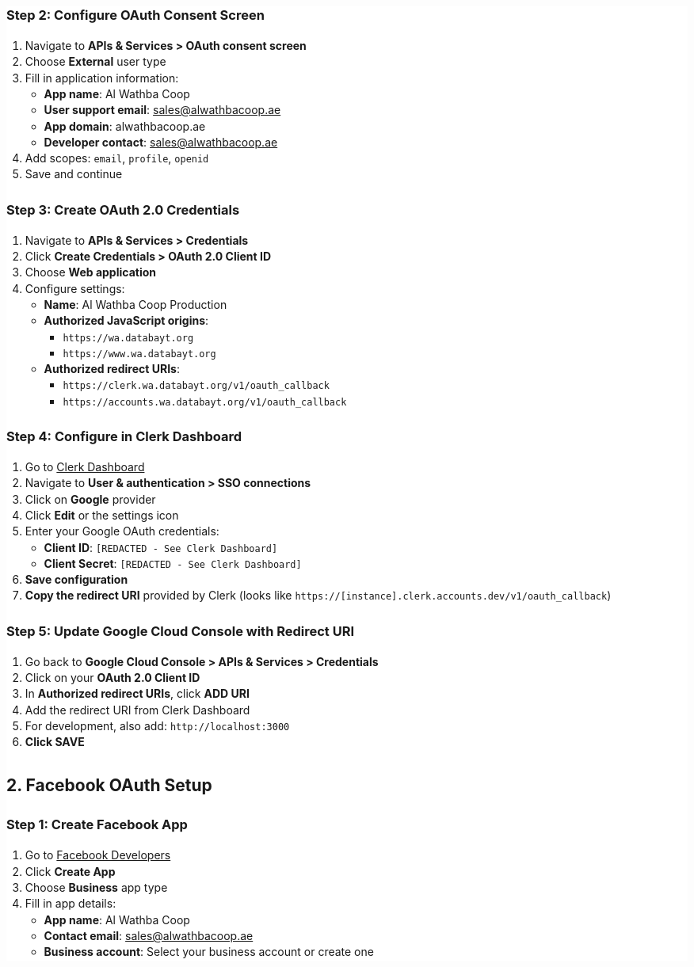 ### Step 2: Configure OAuth Consent Screen
1. Navigate to **APIs & Services > OAuth consent screen**
2. Choose **External** user type
3. Fill in application information:
   - **App name**: Al Wathba Coop
   - **User support email**: sales@alwathbacoop.ae
   - **App domain**: alwathbacoop.ae
   - **Developer contact**: sales@alwathbacoop.ae
4. Add scopes: `email`, `profile`, `openid`
5. Save and continue

### Step 3: Create OAuth 2.0 Credentials
1. Navigate to **APIs & Services > Credentials**
2. Click **Create Credentials > OAuth 2.0 Client ID**
3. Choose **Web application**
4. Configure settings:
   - **Name**: Al Wathba Coop Production
   - **Authorized JavaScript origins**:
     - `https://wa.databayt.org`
     - `https://www.wa.databayt.org`
   - **Authorized redirect URIs**:
     - `https://clerk.wa.databayt.org/v1/oauth_callback`
     - `https://accounts.wa.databayt.org/v1/oauth_callback`

### Step 4: Configure in Clerk Dashboard
1. Go to [Clerk Dashboard](https://dashboard.clerk.com)
2. Navigate to **User & authentication > SSO connections**
3. Click on **Google** provider
4. Click **Edit** or the settings icon
5. Enter your Google OAuth credentials:
   - **Client ID**: `[REDACTED - See Clerk Dashboard]`
   - **Client Secret**: `[REDACTED - See Clerk Dashboard]`
6. **Save configuration**
7. **Copy the redirect URI** provided by Clerk (looks like `https://[instance].clerk.accounts.dev/v1/oauth_callback`)

### Step 5: Update Google Cloud Console with Redirect URI
1. Go back to **Google Cloud Console > APIs & Services > Credentials**
2. Click on your **OAuth 2.0 Client ID**
3. In **Authorized redirect URIs**, click **ADD URI**
4. Add the redirect URI from Clerk Dashboard
5. For development, also add: `http://localhost:3000`
6. **Click SAVE**

## 2. Facebook OAuth Setup

### Step 1: Create Facebook App
1. Go to [Facebook Developers](https://developers.facebook.com/apps)
2. Click **Create App**
3. Choose **Business** app type
4. Fill in app details:
   - **App name**: Al Wathba Coop
   - **Contact email**: sales@alwathbacoop.ae
   - **Business account**: Select your business account or create one
